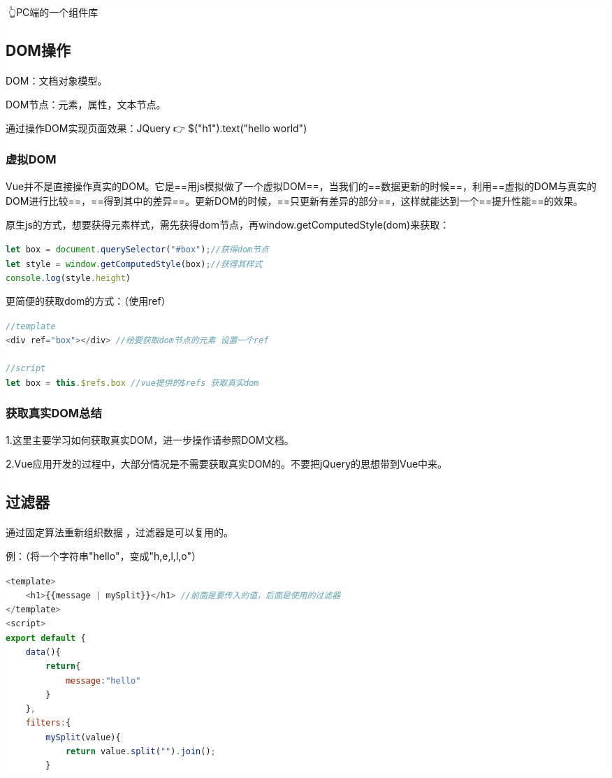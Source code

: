 ​                         👆PC端的一个组件库





## DOM操作

DOM：文档对象模型。

DOM节点：元素，属性，文本节点。

通过操作DOM实现页面效果：JQuery  👉 $("h1").text("hello world")



### 虚拟DOM

Vue并不是直接操作真实的DOM。它是==用js模拟做了一个虚拟DOM==，当我们的==数据更新的时候==，利用==虚拟的DOM与真实的DOM进行比较==，==得到其中的差异==。更新DOM的时候，==只更新有差异的部分==，这样就能达到一个==提升性能==的效果。



原生js的方式，想要获得元素样式，需先获得dom节点，再window.getComputedStyle(dom)来获取：

```javascript
let box = document.querySelector("#box");//获得dom节点
let style = window.getComputedStyle(box);//获得其样式
console.log(style.height)
```



 更简便的获取dom的方式：（使用ref）

```javascript
//template
<div ref="box"></div> //给要获取dom节点的元素 设置一个ref

//script
let box = this.$refs.box //vue提供的$refs 获取真实dom
```



### 获取真实DOM总结

1.这里主要学习如何获取真实DOM，进一步操作请参照DOM文档。

2.Vue应用开发的过程中，大部分情况是不需要获取真实DOM的。不要把jQuery的思想带到Vue中来。





## 过滤器

通过固定算法重新组织数据 ，过滤器是可以复用的。

例：（将一个字符串"hello"，变成"h,e,l,l,o"）

```javascript
<template>
    <h1>{{message | mySplit}}</h1> //前面是要传入的值，后面是使用的过滤器
</template>
<script>
export default {
	data(){
        return{
            message:"hello"
        }
    },
    filters:{
        mySplit(value){
            return value.split("").join();
        }
```